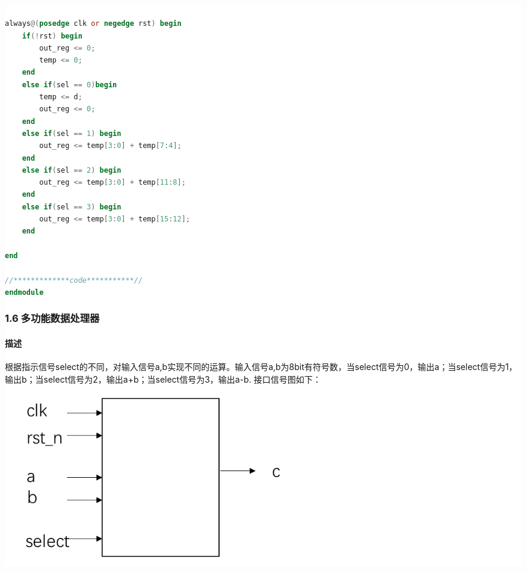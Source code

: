 ```verilog

always@(posedge clk or negedge rst) begin
    if(!rst) begin
        out_reg <= 0;
        temp <= 0;
    end
    else if(sel == 0)begin
        temp <= d;
        out_reg <= 0;
    end
    else if(sel == 1) begin
        out_reg <= temp[3:0] + temp[7:4];
    end
    else if(sel == 2) begin
        out_reg <= temp[3:0] + temp[11:8];
    end
    else if(sel == 3) begin
        out_reg <= temp[3:0] + temp[15:12];
    end

end

//*************code***********//
endmodule
```



### 1.6 多功能数据处理器

#### 描述

根据指示信号select的不同，对输入信号a,b实现不同的运算。输入信号a,b为8bit有符号数，当select信号为0，输出a；当select信号为1，输出b；当select信号为2，输出a+b；当select信号为3，输出a-b.
接口信号图如下：

![多功能数据处理器](/misc/牛客网1-6.png)
